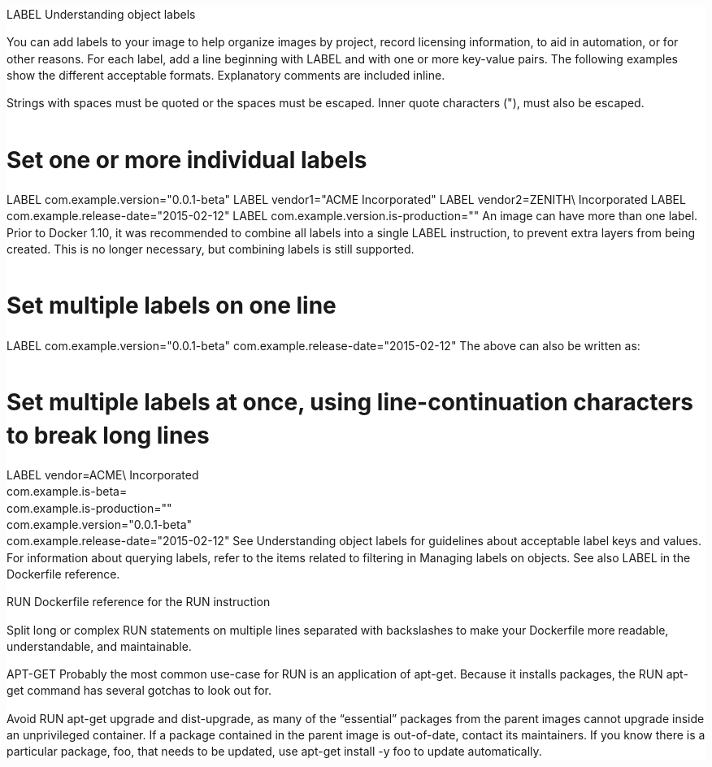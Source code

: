 LABEL
Understanding object labels

You can add labels to your image to help organize images by project, record licensing information, to aid in automation, or for other reasons. For each label, add a line beginning with LABEL and with one or more key-value pairs. The following examples show the different acceptable formats. Explanatory comments are included inline.

Strings with spaces must be quoted or the spaces must be escaped. Inner quote characters ("), must also be escaped.

# Set one or more individual labels
LABEL com.example.version="0.0.1-beta"
LABEL vendor1="ACME Incorporated"
LABEL vendor2=ZENITH\ Incorporated
LABEL com.example.release-date="2015-02-12"
LABEL com.example.version.is-production=""
An image can have more than one label. Prior to Docker 1.10, it was recommended to combine all labels into a single LABEL instruction, to prevent extra layers from being created. This is no longer necessary, but combining labels is still supported.

# Set multiple labels on one line
LABEL com.example.version="0.0.1-beta" com.example.release-date="2015-02-12"
The above can also be written as:

# Set multiple labels at once, using line-continuation characters to break long lines
LABEL vendor=ACME\ Incorporated \
      com.example.is-beta= \
      com.example.is-production="" \
      com.example.version="0.0.1-beta" \
      com.example.release-date="2015-02-12"
See Understanding object labels for guidelines about acceptable label keys and values. For information about querying labels, refer to the items related to filtering in Managing labels on objects. See also LABEL in the Dockerfile reference.

RUN
Dockerfile reference for the RUN instruction

Split long or complex RUN statements on multiple lines separated with backslashes to make your Dockerfile more readable, understandable, and maintainable.

APT-GET
Probably the most common use-case for RUN is an application of apt-get. Because it installs packages, the RUN apt-get command has several gotchas to look out for.

Avoid RUN apt-get upgrade and dist-upgrade, as many of the “essential” packages from the parent images cannot upgrade inside an unprivileged container. If a package contained in the parent image is out-of-date, contact its maintainers. If you know there is a particular package, foo, that needs to be updated, use apt-get install -y foo to update automatically.
